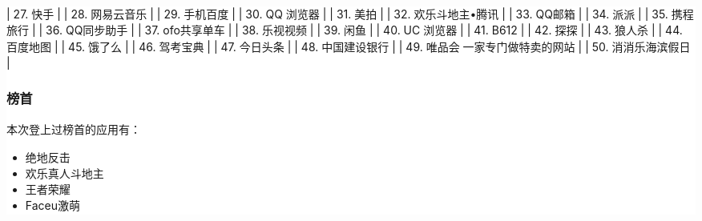 | 27. 快手 |
| 28. 网易云音乐 |
| 29. 手机百度  |
| 30. QQ 浏览器  |
| 31. 美拍 |
| 32. 欢乐斗地主•腾讯 |
| 33. QQ邮箱 |
| 34. 派派 |
| 35. 携程旅行 |
| 36. QQ同步助手 |
| 37. ofo共享单车 |
| 38. 乐视视频 |
| 39. 闲鱼 |
| 40. UC 浏览器 |
| 41. B612  |
| 42. 探探 |
| 43. 狼人杀 |
| 44. 百度地图 |
| 45. 饿了么 |
| 46. 驾考宝典 |
| 47. 今日头条  |
| 48. 中国建设银行 |
| 49. 唯品会 一家专门做特卖的网站 |
| 50. 消消乐海滨假日 |






### 榜首

本次登上过榜首的应用有：

* 绝地反击
* 欢乐真人斗地主
* 王者荣耀
* Faceu激萌

